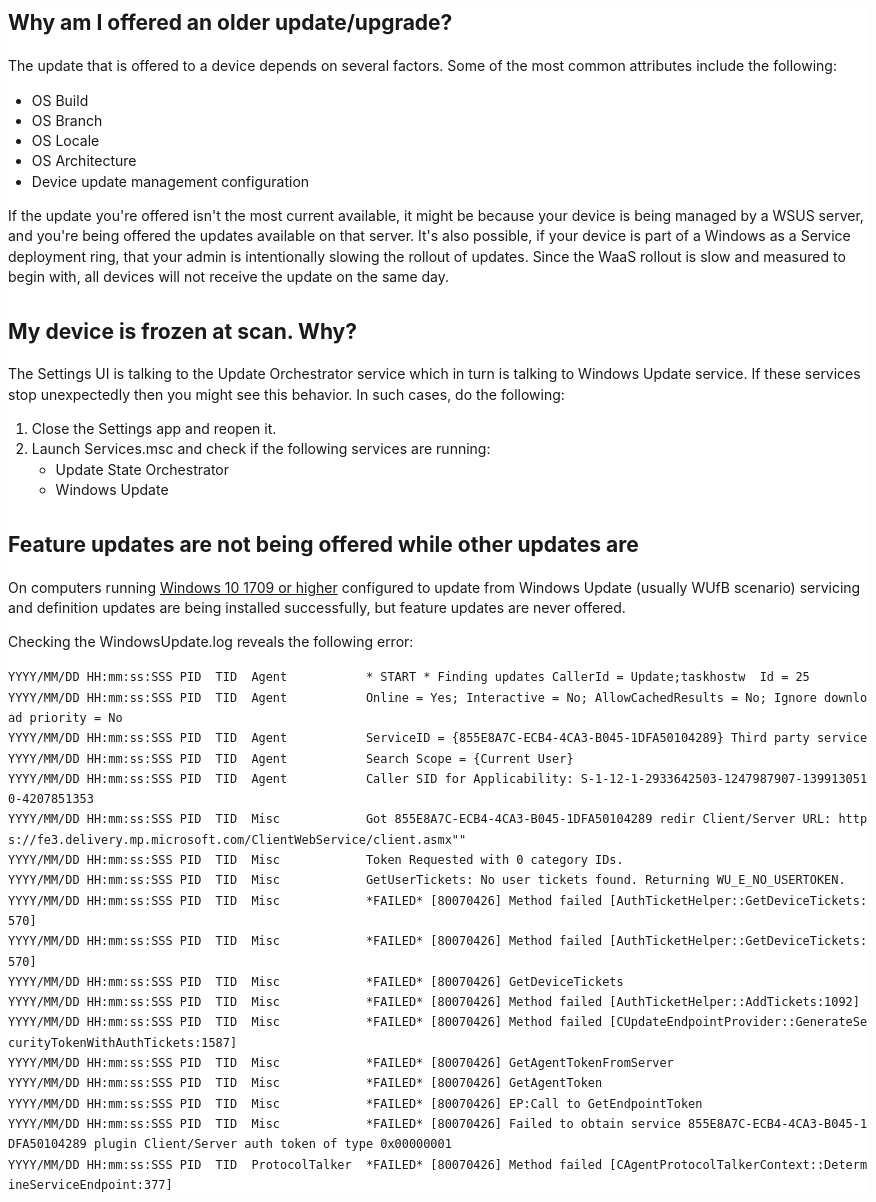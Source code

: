 ## Why am I offered an older update/upgrade?
The update that is offered to a device depends on several factors. Some of the most common attributes include the following:  

- OS Build 
- OS Branch 
- OS Locale 
- OS Architecture 
- Device update management configuration 

If the update you're offered isn't the most current available, it might be because your device is being managed by a WSUS server, and you're being offered the updates available on that server. It's also possible, if your device is part of a Windows as a Service deployment ring, that your admin is intentionally slowing the rollout of updates. Since the WaaS rollout is slow and measured to begin with, all devices will not receive the update on the same day.  
 
## My device is frozen at scan. Why? 
The Settings UI is talking to the Update Orchestrator service which in turn is talking to Windows Update service. If these services stop unexpectedly then you might see this behavior. In such cases, do the following:  
1. Close the Settings app and reopen it.  
2. Launch Services.msc and check if the following services are running:  
   - Update State Orchestrator 
   - Windows Update 

## Feature updates are not being offered while other updates are
On computers running [Windows 10 1709 or higher](#BKMK_DCAT) configured to update from Windows Update (usually WUfB scenario) servicing and definition updates are being installed successfully, but feature updates are never offered.

Checking the WindowsUpdate.log reveals the following error:
```console
YYYY/MM/DD HH:mm:ss:SSS PID  TID  Agent           * START * Finding updates CallerId = Update;taskhostw  Id = 25
YYYY/MM/DD HH:mm:ss:SSS PID  TID  Agent           Online = Yes; Interactive = No; AllowCachedResults = No; Ignore download priority = No
YYYY/MM/DD HH:mm:ss:SSS PID  TID  Agent           ServiceID = {855E8A7C-ECB4-4CA3-B045-1DFA50104289} Third party service
YYYY/MM/DD HH:mm:ss:SSS PID  TID  Agent           Search Scope = {Current User}
YYYY/MM/DD HH:mm:ss:SSS PID  TID  Agent           Caller SID for Applicability: S-1-12-1-2933642503-1247987907-1399130510-4207851353
YYYY/MM/DD HH:mm:ss:SSS PID  TID  Misc            Got 855E8A7C-ECB4-4CA3-B045-1DFA50104289 redir Client/Server URL: https://fe3.delivery.mp.microsoft.com/ClientWebService/client.asmx""
YYYY/MM/DD HH:mm:ss:SSS PID  TID  Misc            Token Requested with 0 category IDs.
YYYY/MM/DD HH:mm:ss:SSS PID  TID  Misc            GetUserTickets: No user tickets found. Returning WU_E_NO_USERTOKEN.
YYYY/MM/DD HH:mm:ss:SSS PID  TID  Misc            *FAILED* [80070426] Method failed [AuthTicketHelper::GetDeviceTickets:570]
YYYY/MM/DD HH:mm:ss:SSS PID  TID  Misc            *FAILED* [80070426] Method failed [AuthTicketHelper::GetDeviceTickets:570]
YYYY/MM/DD HH:mm:ss:SSS PID  TID  Misc            *FAILED* [80070426] GetDeviceTickets
YYYY/MM/DD HH:mm:ss:SSS PID  TID  Misc            *FAILED* [80070426] Method failed [AuthTicketHelper::AddTickets:1092]
YYYY/MM/DD HH:mm:ss:SSS PID  TID  Misc            *FAILED* [80070426] Method failed [CUpdateEndpointProvider::GenerateSecurityTokenWithAuthTickets:1587]
YYYY/MM/DD HH:mm:ss:SSS PID  TID  Misc            *FAILED* [80070426] GetAgentTokenFromServer
YYYY/MM/DD HH:mm:ss:SSS PID  TID  Misc            *FAILED* [80070426] GetAgentToken
YYYY/MM/DD HH:mm:ss:SSS PID  TID  Misc            *FAILED* [80070426] EP:Call to GetEndpointToken
YYYY/MM/DD HH:mm:ss:SSS PID  TID  Misc            *FAILED* [80070426] Failed to obtain service 855E8A7C-ECB4-4CA3-B045-1DFA50104289 plugin Client/Server auth token of type 0x00000001
YYYY/MM/DD HH:mm:ss:SSS PID  TID  ProtocolTalker  *FAILED* [80070426] Method failed [CAgentProtocolTalkerContext::DetermineServiceEndpoint:377]
```